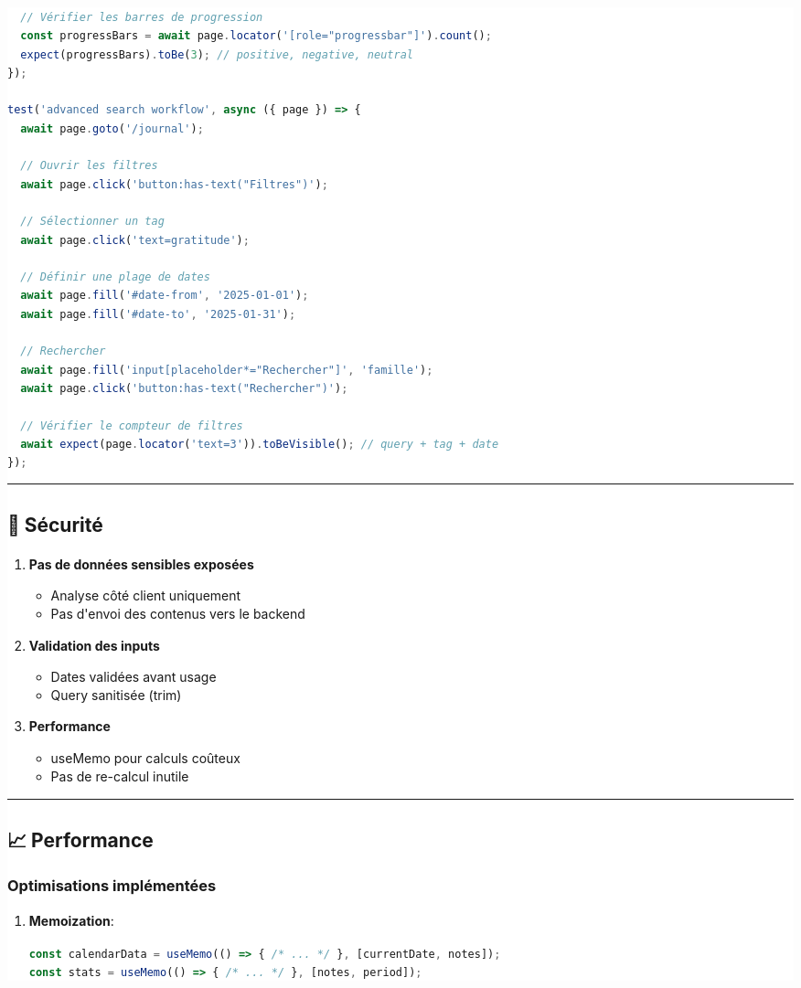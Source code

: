 ```typescript
  // Vérifier les barres de progression
  const progressBars = await page.locator('[role="progressbar"]').count();
  expect(progressBars).toBe(3); // positive, negative, neutral
});

test('advanced search workflow', async ({ page }) => {
  await page.goto('/journal');
  
  // Ouvrir les filtres
  await page.click('button:has-text("Filtres")');
  
  // Sélectionner un tag
  await page.click('text=gratitude');
  
  // Définir une plage de dates
  await page.fill('#date-from', '2025-01-01');
  await page.fill('#date-to', '2025-01-31');
  
  // Rechercher
  await page.fill('input[placeholder*="Rechercher"]', 'famille');
  await page.click('button:has-text("Rechercher")');
  
  // Vérifier le compteur de filtres
  await expect(page.locator('text=3')).toBeVisible(); // query + tag + date
});
```

---

## 🔐 Sécurité

1. **Pas de données sensibles exposées**
   - Analyse côté client uniquement
   - Pas d'envoi des contenus vers le backend

2. **Validation des inputs**
   - Dates validées avant usage
   - Query sanitisée (trim)

3. **Performance**
   - useMemo pour calculs coûteux
   - Pas de re-calcul inutile

---

## 📈 Performance

### Optimisations implémentées

1. **Memoization**:
   ```typescript
   const calendarData = useMemo(() => { /* ... */ }, [currentDate, notes]);
   const stats = useMemo(() => { /* ... */ }, [notes, period]);
   ```

